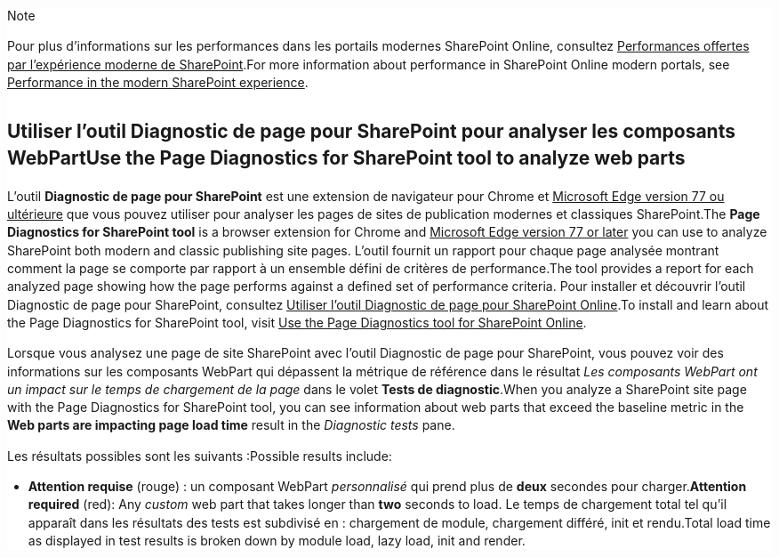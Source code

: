 >[!NOTE]
><span data-ttu-id="d1f6d-107">Pour plus d’informations sur les performances dans les portails modernes SharePoint Online, consultez [Performances offertes par l’expérience moderne de SharePoint](https://docs.microsoft.com/fr-FR/sharepoint/modern-experience-performance).</span><span class="sxs-lookup"><span data-stu-id="d1f6d-107">For more information about performance in SharePoint Online modern portals, see [Performance in the modern SharePoint experience](https://docs.microsoft.com/fr-FR/sharepoint/modern-experience-performance).</span></span>

## <a name="use-the-page-diagnostics-for-sharepoint-tool-to-analyze-web-parts"></a><span data-ttu-id="d1f6d-108">Utiliser l’outil Diagnostic de page pour SharePoint pour analyser les composants WebPart</span><span class="sxs-lookup"><span data-stu-id="d1f6d-108">Use the Page Diagnostics for SharePoint tool to analyze web parts</span></span>

<span data-ttu-id="d1f6d-109">L’outil **Diagnostic de page pour SharePoint** est une extension de navigateur pour Chrome et [Microsoft Edge version 77 ou ultérieure](https://www.microsoftedgeinsider.com/en-us/download?form=MI13E8&OCID=MI13E8) que vous pouvez utiliser pour analyser les pages de sites de publication modernes et classiques SharePoint.</span><span class="sxs-lookup"><span data-stu-id="d1f6d-109">The **Page Diagnostics for SharePoint tool** is a browser extension for Chrome and [Microsoft Edge version 77 or later](https://www.microsoftedgeinsider.com/en-us/download?form=MI13E8&OCID=MI13E8) you can use to analyze SharePoint both modern and classic publishing site pages.</span></span> <span data-ttu-id="d1f6d-110">L’outil fournit un rapport pour chaque page analysée montrant comment la page se comporte par rapport à un ensemble défini de critères de performance.</span><span class="sxs-lookup"><span data-stu-id="d1f6d-110">The tool provides a report for each analyzed page showing how the page performs against a defined set of performance criteria.</span></span> <span data-ttu-id="d1f6d-111">Pour installer et découvrir l’outil Diagnostic de page pour SharePoint, consultez [Utiliser l’outil Diagnostic de page pour SharePoint Online](page-diagnostics-for-spo.md).</span><span class="sxs-lookup"><span data-stu-id="d1f6d-111">To install and learn about the Page Diagnostics for SharePoint tool, visit [Use the Page Diagnostics tool for SharePoint Online](page-diagnostics-for-spo.md).</span></span>

<span data-ttu-id="d1f6d-112">Lorsque vous analysez une page de site SharePoint avec l’outil Diagnostic de page pour SharePoint, vous pouvez voir des informations sur les composants WebPart qui dépassent la métrique de référence dans le résultat _Les composants WebPart ont un impact sur le temps de chargement de la page_ dans le volet **Tests de diagnostic**.</span><span class="sxs-lookup"><span data-stu-id="d1f6d-112">When you analyze a SharePoint site page with the Page Diagnostics for SharePoint tool, you can see information about web parts that exceed the baseline metric in the **Web parts are impacting page load time** result in the _Diagnostic tests_ pane.</span></span>

<span data-ttu-id="d1f6d-113">Les résultats possibles sont les suivants :</span><span class="sxs-lookup"><span data-stu-id="d1f6d-113">Possible results include:</span></span>

- <span data-ttu-id="d1f6d-114">**Attention requise** (rouge) : un composant WebPart _personnalisé_ qui prend plus de **deux** secondes pour charger.</span><span class="sxs-lookup"><span data-stu-id="d1f6d-114">**Attention required** (red): Any _custom_ web part that takes longer than **two** seconds to load.</span></span> <span data-ttu-id="d1f6d-115">Le temps de chargement total tel qu’il apparaît dans les résultats des tests est subdivisé en : chargement de module, chargement différé, init et rendu.</span><span class="sxs-lookup"><span data-stu-id="d1f6d-115">Total load time as displayed in test results is broken down by module load, lazy load, init and render.</span></span>